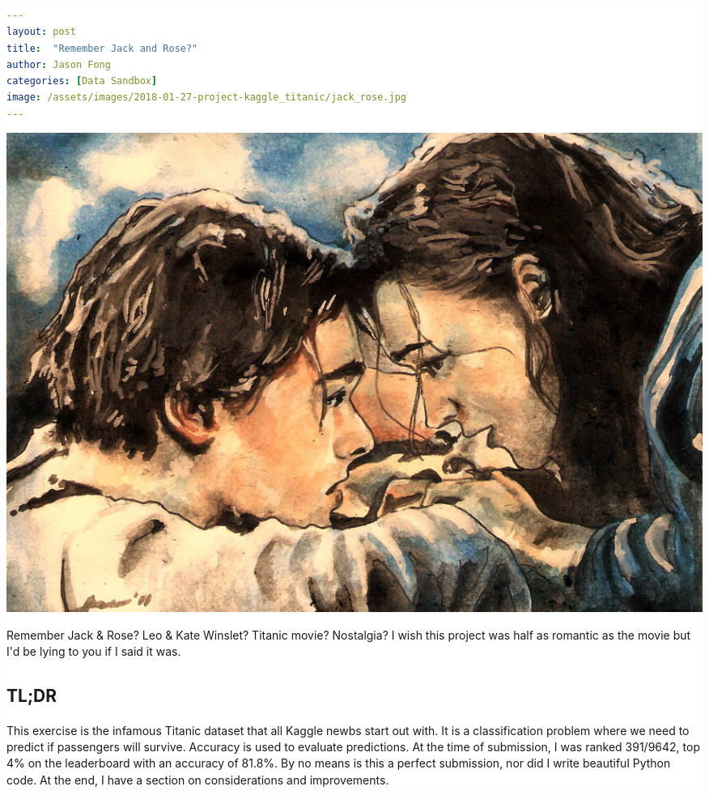 ```yaml
---
layout: post
title:  "Remember Jack and Rose?"
author: Jason Fong
categories: [Data Sandbox]
image: /assets/images/2018-01-27-project-kaggle_titanic/jack_rose.jpg
---
```


![jpeg](/assets/images/2018-01-27-project-kaggle_titanic/jack_rose.jpg)

Remember Jack & Rose? Leo & Kate Winslet? Titanic movie? Nostalgia? I wish this project was half as romantic as the movie but I'd be lying to you if I said it was.



## TL;DR

This exercise is the infamous Titanic dataset that all Kaggle newbs start out with. It is a classification problem where we need to predict if passengers will survive. Accuracy is used to evaluate predictions. At the time of submission, I was ranked 391/9642, top 4% on the leaderboard with an accuracy of 81.8%. By no means is this a perfect submission, nor did I write beautiful Python code. At the end, I have a section on considerations and improvements.
